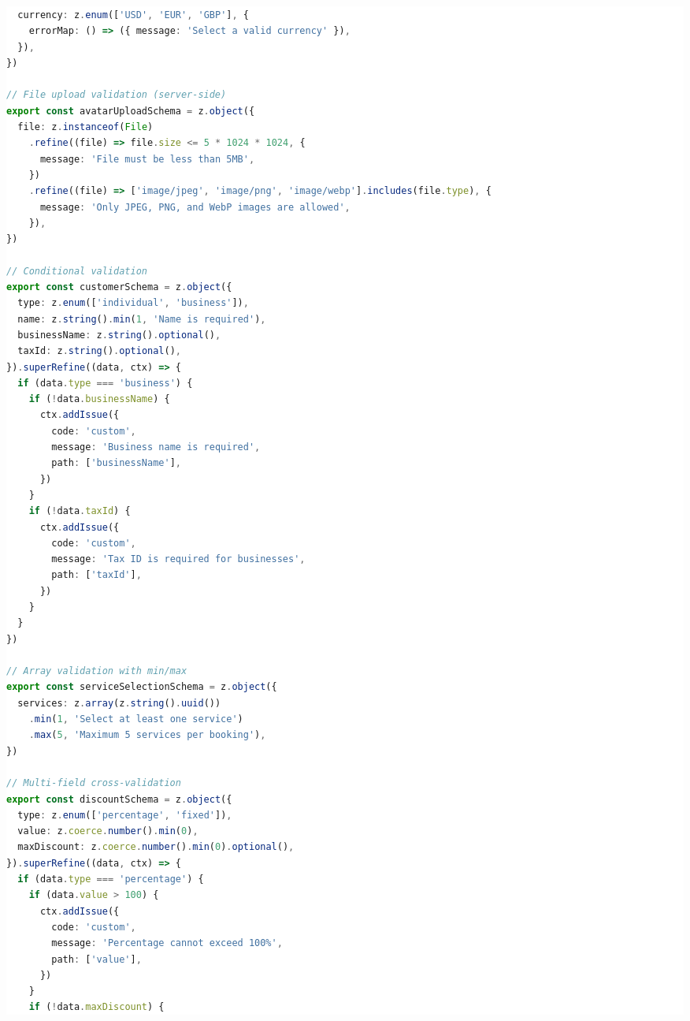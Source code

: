 ```ts
  currency: z.enum(['USD', 'EUR', 'GBP'], {
    errorMap: () => ({ message: 'Select a valid currency' }),
  }),
})

// File upload validation (server-side)
export const avatarUploadSchema = z.object({
  file: z.instanceof(File)
    .refine((file) => file.size <= 5 * 1024 * 1024, {
      message: 'File must be less than 5MB',
    })
    .refine((file) => ['image/jpeg', 'image/png', 'image/webp'].includes(file.type), {
      message: 'Only JPEG, PNG, and WebP images are allowed',
    }),
})

// Conditional validation
export const customerSchema = z.object({
  type: z.enum(['individual', 'business']),
  name: z.string().min(1, 'Name is required'),
  businessName: z.string().optional(),
  taxId: z.string().optional(),
}).superRefine((data, ctx) => {
  if (data.type === 'business') {
    if (!data.businessName) {
      ctx.addIssue({
        code: 'custom',
        message: 'Business name is required',
        path: ['businessName'],
      })
    }
    if (!data.taxId) {
      ctx.addIssue({
        code: 'custom',
        message: 'Tax ID is required for businesses',
        path: ['taxId'],
      })
    }
  }
})

// Array validation with min/max
export const serviceSelectionSchema = z.object({
  services: z.array(z.string().uuid())
    .min(1, 'Select at least one service')
    .max(5, 'Maximum 5 services per booking'),
})

// Multi-field cross-validation
export const discountSchema = z.object({
  type: z.enum(['percentage', 'fixed']),
  value: z.coerce.number().min(0),
  maxDiscount: z.coerce.number().min(0).optional(),
}).superRefine((data, ctx) => {
  if (data.type === 'percentage') {
    if (data.value > 100) {
      ctx.addIssue({
        code: 'custom',
        message: 'Percentage cannot exceed 100%',
        path: ['value'],
      })
    }
    if (!data.maxDiscount) {
```